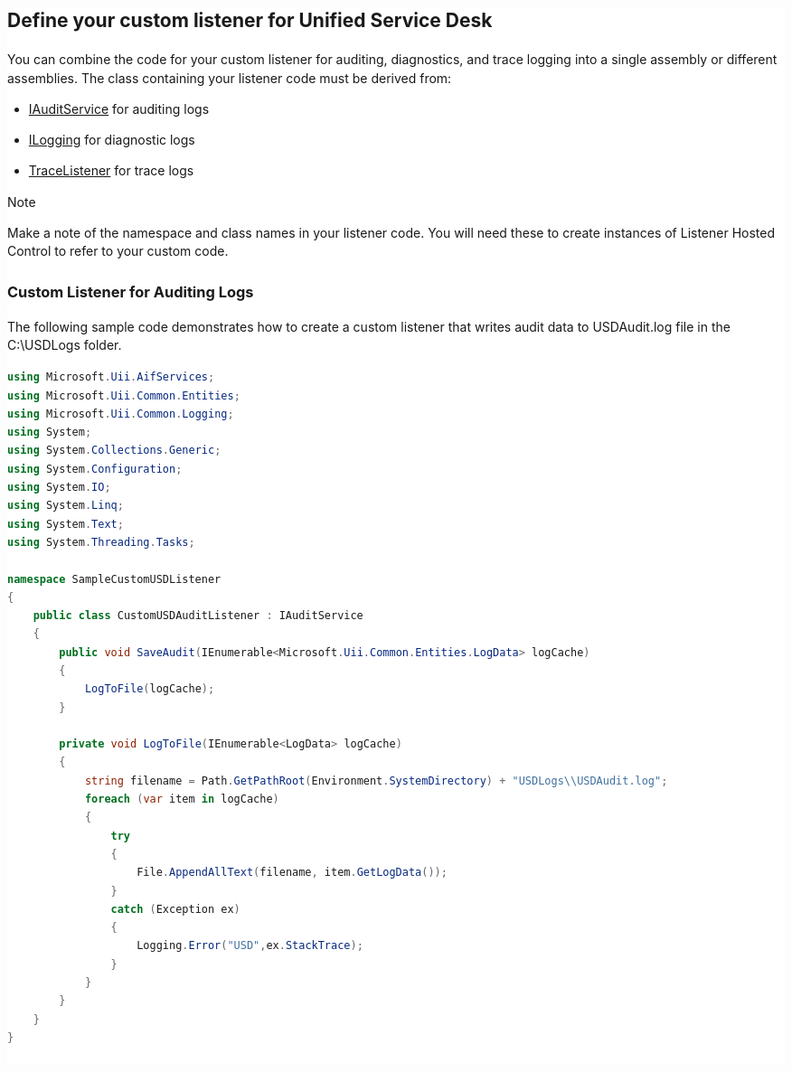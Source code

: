 <a name="Define"></a>   
## Define your custom listener for Unified Service Desk  
 You can combine the code for your custom listener for auditing, diagnostics, and trace logging into a single assembly or different assemblies. The class containing your listener code must be derived from:  
  
-   [IAuditService](https://docs.microsoft.com/dotnet/api/microsoft.uii.aifservices.iauditservice) for auditing logs  
  
-   [ILogging](https://docs.microsoft.com/dotnet/api/microsoft.uii.common.logging.ilogging) for diagnostic logs  
  
-   [TraceListener](https://msdn.microsoft.com/library/hy72797k.aspx) for trace logs  
  
> [!NOTE]
>  Make a note of the namespace and class names in your listener code. You will need these to create instances of Listener Hosted Control to refer to your custom code.  
  
<a name="CustomAudit"></a>   
### Custom Listener for Auditing Logs  
 The following sample code demonstrates how to create a custom listener that writes audit data to USDAudit.log file in the C:\USDLogs folder.  
  
```csharp  
using Microsoft.Uii.AifServices;  
using Microsoft.Uii.Common.Entities;  
using Microsoft.Uii.Common.Logging;  
using System;  
using System.Collections.Generic;  
using System.Configuration;  
using System.IO;  
using System.Linq;  
using System.Text;  
using System.Threading.Tasks;  
  
namespace SampleCustomUSDListener  
{  
    public class CustomUSDAuditListener : IAuditService  
    {  
        public void SaveAudit(IEnumerable<Microsoft.Uii.Common.Entities.LogData> logCache)  
        {  
            LogToFile(logCache);  
        }  
  
        private void LogToFile(IEnumerable<LogData> logCache)  
        {  
            string filename = Path.GetPathRoot(Environment.SystemDirectory) + "USDLogs\\USDAudit.log";  
            foreach (var item in logCache)  
            {  
                try  
                {  
                    File.AppendAllText(filename, item.GetLogData());  
                }  
                catch (Exception ex)  
                {   
                    Logging.Error("USD",ex.StackTrace);   
                }  
            }  
        }  
    }  
}  
  
```  
  